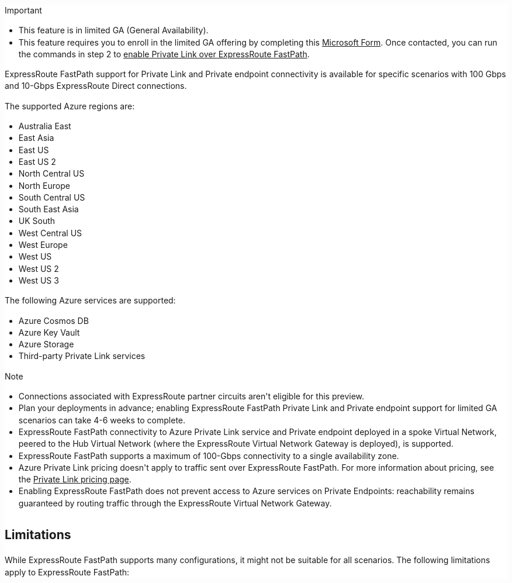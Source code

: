 > [!IMPORTANT]
> - This feature is in limited GA (General Availability).
> - This feature requires you to enroll in the limited GA offering by completing this [Microsoft Form](https://aka.ms/FPlimitedga). Once contacted, you can run the commands in step 2 to [enable Private Link over ExpressRoute FastPath](expressroute-howto-linkvnet-arm.md#fastpath-virtual-network-peering-user-defined-routes-udrs-and-private-link-support-for-expressroute-direct-connections).

ExpressRoute FastPath support for Private Link and Private endpoint connectivity is available for specific scenarios with 100 Gbps and 10-Gbps ExpressRoute Direct connections.

The supported Azure regions are:

- Australia East
- East Asia
- East US
- East US 2
- North Central US
- North Europe
- South Central US
- South East Asia
- UK South
- West Central US
- West Europe
- West US
- West US 2
- West US 3

The following Azure services are supported:

- Azure Cosmos DB
- Azure Key Vault
- Azure Storage
- Third-party Private Link services

> [!NOTE]
> * Connections associated with ExpressRoute partner circuits aren't eligible for this preview.
> * Plan your deployments in advance; enabling ExpressRoute FastPath Private Link and Private endpoint support for limited GA scenarios can take 4-6 weeks to complete.
> * ExpressRoute FastPath connectivity to Azure Private Link service and Private endpoint deployed in a spoke Virtual Network, peered to the Hub Virtual Network (where the ExpressRoute Virtual Network Gateway is deployed), is supported.
> * ExpressRoute FastPath supports a maximum of 100-Gbps connectivity to a single availability zone.
> * Azure Private Link pricing doesn't apply to traffic sent over ExpressRoute FastPath. For more information about pricing, see the [Private Link pricing page](https://azure.microsoft.com/pricing/details/private-link/).
> * Enabling ExpressRoute FastPath does not prevent access to Azure services on Private Endpoints: reachability remains guaranteed by routing traffic through the ExpressRoute Virtual Network Gateway.

## Limitations

While ExpressRoute FastPath supports many configurations, it might not be suitable for all scenarios. The following limitations apply to ExpressRoute FastPath:
